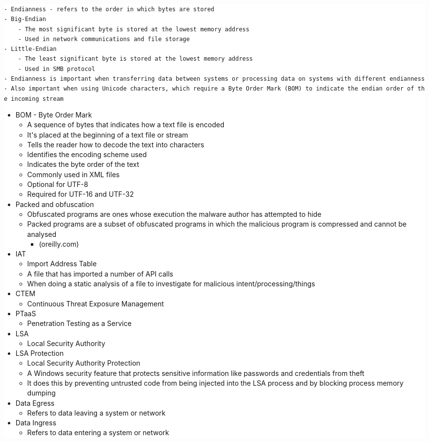	- Endianness - refers to the order in which bytes are stored
	- Big-Endian
		- The most significant byte is stored at the lowest memory address
		- Used in network communications and file storage
	- Little-Endian
		- The least significant byte is stored at the lowest memory address
		- Used in SMB protocol
	- Endianness is important when transferring data between systems or processing data on systems with different endianness
	- Also important when using Unicode characters, which require a Byte Order Mark (BOM) to indicate the endian order of the incoming stream
- BOM - Byte Order Mark
	- A sequence of bytes that indicates how a text file is encoded
	- It's placed at the beginning of a text file or stream
	- Tells the reader how to decode the text into characters
	- Identifies the encoding scheme used
	- Indicates the byte order of the text
	- Commonly used in XML files
	- Optional for UTF-8
	- Required for UTF-16 and UTF-32
- Packed and obfuscation
	- Obfuscated programs are ones whose execution the malware author has attempted to hide
	- Packed programs are a subset of obfuscated programs in which the malicious program is compressed and cannot be analysed
		- (oreilly.com)
- IAT
	- Import Address Table
	- A file that has imported a number of API calls
	- When doing a static analysis of a file to investigate for malicious intent/processing/things
- CTEM
	- Continuous Threat Exposure Management
- PTaaS
	- Penetration Testing as a Service
- LSA
	- Local Security Authority
- LSA Protection
	- Local Security Authority Protection
	- A Windows security feature that protects sensitive information like passwords and credentials from theft
	- It does this by preventing untrusted code from being injected into the LSA process and by blocking process memory dumping
- Data Egress
	- Refers to data leaving a system or network
- Data Ingress
	- Refers to data entering a system or network